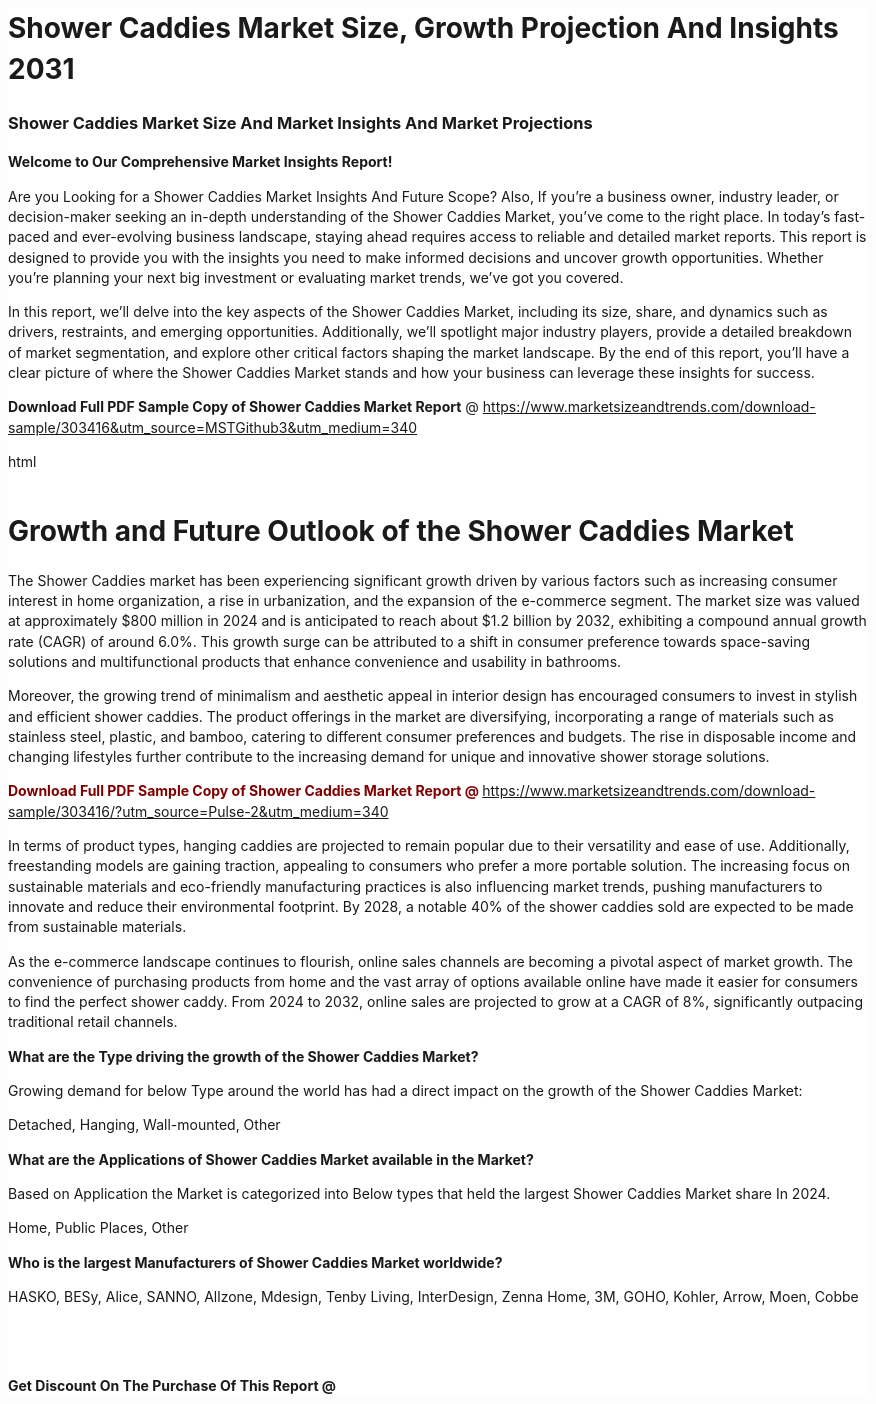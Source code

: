 <H1> Shower Caddies Market Size, Growth Projection And Insights 2031</H1><div class="" data-test-id=""><h3><span class="">Shower Caddies Market Size And Market Insights And Market Projections</span></h3></div><div class="" data-test-id=""><p><strong>Welcome to Our Comprehensive Market Insights Report!</strong></p><p>Are you Looking for a Shower Caddies Market Insights And Future Scope? Also, If you&rsquo;re a business owner, industry leader, or decision-maker seeking an in-depth understanding of the Shower Caddies Market, you&rsquo;ve come to the right place. In today&rsquo;s fast-paced and ever-evolving business landscape, staying ahead requires access to reliable and detailed market reports. This report is designed to provide you with the insights you need to make informed decisions and uncover growth opportunities. Whether you&rsquo;re planning your next big investment or evaluating market trends, we&rsquo;ve got you covered.</p><p>In this report, we&rsquo;ll delve into the key aspects of the Shower Caddies Market, including its size, share, and dynamics such as drivers, restraints, and emerging opportunities. Additionally, we&rsquo;ll spotlight major industry players, provide a detailed breakdown of market segmentation, and explore other critical factors shaping the market landscape. By the end of this report, you&rsquo;ll have a clear picture of where the Shower Caddies Market stands and how your business can leverage these insights for success.</p><p><strong>Download Full PDF Sample Copy of Shower Caddies Market Report</strong> @ <a href="https://www.marketsizeandtrends.com/download-sample/303416&utm_source=MSTGithub3&utm_medium=340" target="_blank">https://www.marketsizeandtrends.com/download-sample/303416&utm_source=MSTGithub3&utm_medium=340</a></p></div><div class="" data-test-id=""><p><span class="">html<!DOCTYPE html><html lang="en"><head> <meta charset="UTF-8"> <meta name="viewport" content="width=device-width, initial-scale=1.0"> <title>Shower Caddies Market Analysis</title></head><body><h1>Growth and Future Outlook of the Shower Caddies Market</h1><p>The Shower Caddies market has been experiencing significant growth driven by various factors such as increasing consumer interest in home organization, a rise in urbanization, and the expansion of the e-commerce segment. The market size was valued at approximately $800 million in 2024 and is anticipated to reach about $1.2 billion by 2032, exhibiting a compound annual growth rate (CAGR) of around 6.0%. This growth surge can be attributed to a shift in consumer preference towards space-saving solutions and multifunctional products that enhance convenience and usability in bathrooms.</p><p>Moreover, the growing trend of minimalism and aesthetic appeal in interior design has encouraged consumers to invest in stylish and efficient shower caddies. The product offerings in the market are diversifying, incorporating a range of materials such as stainless steel, plastic, and bamboo, catering to different consumer preferences and budgets. The rise in disposable income and changing lifestyles further contribute to the increasing demand for unique and innovative shower storage solutions.</p><p><strong><span style="color: #800000;">Download Full PDF Sample Copy of Shower Caddies Market Report @</span>&nbsp;</strong><a href="https://www.marketsizeandtrends.com/download-sample/303416/?utm_source=Pulse-2&amp;utm_medium=340">https://www.marketsizeandtrends.com/download-sample/303416/?utm_source=Pulse-2&amp;utm_medium=340</a></p><p>In terms of product types, hanging caddies are projected to remain popular due to their versatility and ease of use. Additionally, freestanding models are gaining traction, appealing to consumers who prefer a more portable solution. The increasing focus on sustainable materials and eco-friendly manufacturing practices is also influencing market trends, pushing manufacturers to innovate and reduce their environmental footprint. By 2028, a notable 40% of the shower caddies sold are expected to be made from sustainable materials.</p><p>As the e-commerce landscape continues to flourish, online sales channels are becoming a pivotal aspect of market growth. The convenience of purchasing products from home and the vast array of options available online have made it easier for consumers to find the perfect shower caddy. From 2024 to 2032, online sales are projected to grow at a CAGR of 8%, significantly outpacing traditional retail channels.</p></body></html></span></p><p><strong><span class="">What are the&nbsp;Type driving the growth of the Shower Caddies Market?</span></strong></p></div><div class="" data-test-id=""><p><span class="">Growing demand for below Type around the world has had a direct impact on the growth of the Shower Caddies Market:</span></p></div><div class="" data-test-id=""><p>Detached, Hanging, Wall-mounted, Other</p><p><span class=""><strong>What are the&nbsp;Applications&nbsp;of Shower Caddies Market available in the Market?</strong></span></p></div><div class="" data-test-id=""><p><span class="">Based on Application the Market is categorized into Below types that held the largest Shower Caddies Market share In 2024.</span></p></div><div class="" data-test-id=""><p><span class="">Home, Public Places, Other</span></p><p><span class=""><strong>Who is the largest Manufacturers of Shower Caddies Market worldwide?</strong></span></p></div><div class="" data-test-id=""><p><span class="">HASKO, BESy, Alice, SANNO, Allzone, Mdesign, Tenby Living, InterDesign, Zenna Home, 3M, GOHO, Kohler, Arrow, Moen, Cobbe</span></p></div><div class="" data-test-id="">&nbsp;</div><div class="" data-test-id="">&nbsp;</div><div class="" data-test-id=""><p><span class=""><strong>Get Discount On The Purchase Of This Report @</strong>